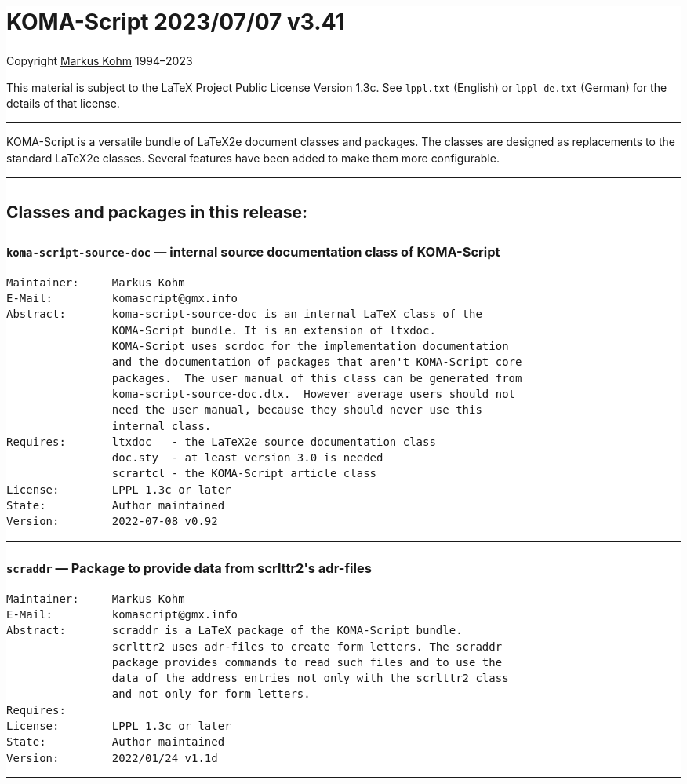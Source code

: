 # KOMA-Script 2023/07/07 v3.41 
Copyright [Markus Kohm](mailto:komascript@gmx.info) 1994–2023

This material is subject to the LaTeX Project Public License Version 1.3c. See [`lppl.txt`](lppl.txt) (English) or [`lppl-de.txt`](lppl-de.txt) (German) for the details of that license.

------------------------------------------------------------------------------

KOMA-Script is a versatile bundle of LaTeX2e document classes and packages. The classes are designed as replacements to the standard LaTeX2e classes. Several features have been added to make them more configurable.

------------------------------------------------------------------------------

## Classes and packages in this release:

### `koma-script-source-doc` — internal source documentation class of KOMA-Script
<pre>
Maintainer:     Markus Kohm
E-Mail:         komascript@gmx.info
Abstract:       koma-script-source-doc is an internal LaTeX class of the
                KOMA-Script bundle. It is an extension of ltxdoc.
                KOMA-Script uses scrdoc for the implementation documentation
                and the documentation of packages that aren't KOMA-Script core
                packages.  The user manual of this class can be generated from
                koma-script-source-doc.dtx.  However average users should not
                need the user manual, because they should never use this
                internal class.
Requires:       ltxdoc   - the LaTeX2e source documentation class
                doc.sty  - at least version 3.0 is needed
                scrartcl - the KOMA-Script article class
License:        LPPL 1.3c or later
State:          Author maintained
Version:        2022-07-08 v0.92 
</pre>
***

### `scraddr` — Package to provide data from scrlttr2's adr-files
<pre>
Maintainer:     Markus Kohm
E-Mail:         komascript@gmx.info
Abstract:       scraddr is a LaTeX package of the KOMA-Script bundle.
                scrlttr2 uses adr-files to create form letters. The scraddr
                package provides commands to read such files and to use the
                data of the address entries not only with the scrlttr2 class
                and not only for form letters.
Requires:       
License:        LPPL 1.3c or later
State:          Author maintained
Version:        2022/01/24 v1.1d 
</pre>
***
